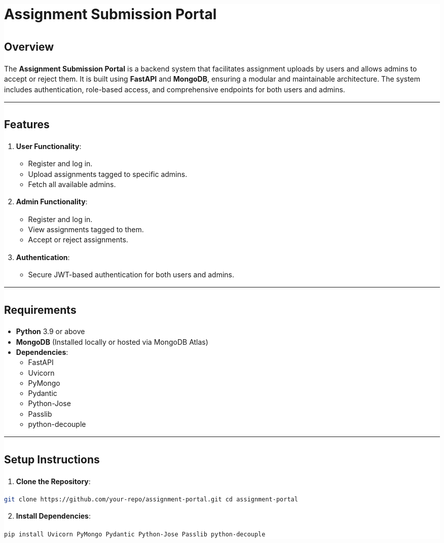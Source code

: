 # Assignment Submission Portal

## Overview
The **Assignment Submission Portal** is a backend system that facilitates assignment uploads by users and allows admins to accept or reject them. It is built using **FastAPI** and **MongoDB**, ensuring a modular and maintainable architecture. The system includes authentication, role-based access, and comprehensive endpoints for both users and admins.

---

## Features
1. **User Functionality**:
   - Register and log in.
   - Upload assignments tagged to specific admins.
   - Fetch all available admins.

2. **Admin Functionality**:
   - Register and log in.
   - View assignments tagged to them.
   - Accept or reject assignments.

3. **Authentication**:
   - Secure JWT-based authentication for both users and admins.

---

## Requirements
- **Python** 3.9 or above
- **MongoDB** (Installed locally or hosted via MongoDB Atlas)
- **Dependencies**:
  - FastAPI
  - Uvicorn
  - PyMongo
  - Pydantic
  - Python-Jose
  - Passlib
  - python-decouple

---

## Setup Instructions
1. **Clone the Repository**:
```bash
git clone https://github.com/your-repo/assignment-portal.git cd assignment-portal
```

2. **Install Dependencies**:
```bash
pip install Uvicorn PyMongo Pydantic Python-Jose Passlib python-decouple
```
